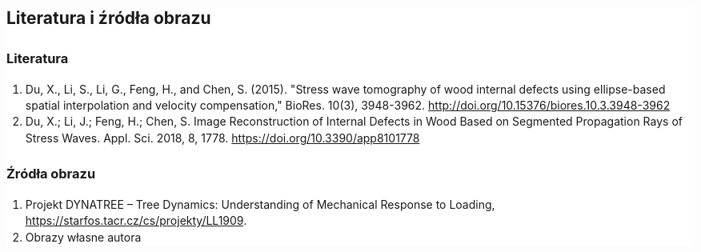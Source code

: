 ## Literatura i źródła obrazu

### Literatura

1. Du, X., Li, S., Li, G., Feng, H., and Chen, S. (2015). "Stress wave tomography
of wood internal defects using ellipse-based spatial interpolation and velocity
compensation," BioRes. 10(3), 3948-3962. http://doi.org/10.15376/biores.10.3.3948-3962 
2. Du, X.; Li, J.; Feng, H.; Chen, S. Image Reconstruction of Internal Defects
   in Wood Based on Segmented Propagation Rays of Stress Waves. Appl. Sci. 2018,
   8, 1778. https://doi.org/10.3390/app8101778 

### Źródła obrazu

1. Projekt DYNATREE – Tree Dynamics: Understanding of Mechanical Response to Loading, <https://starfos.tacr.cz/cs/projekty/LL1909>.
2. Obrazy własne autora
 
